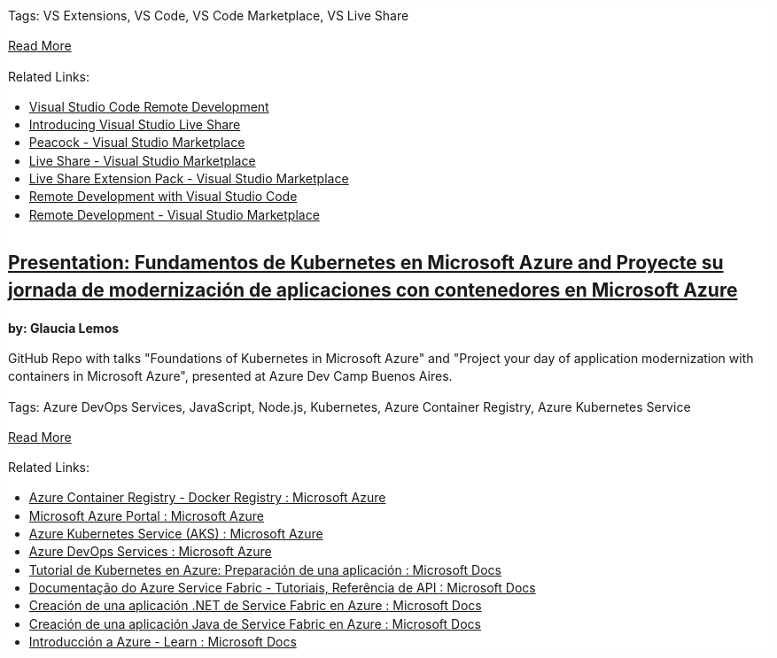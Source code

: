 Tags: VS Extensions, VS Code, VS Code Marketplace, VS Live Share

[Read More](https://dev.to/azure/live-share-integration-with-peacock-and-vs-code-4lim)

Related Links:
* [Visual Studio Code Remote Development](https://code.visualstudio.com/docs/remote/remote-overview?wt.mc_id=devto-blog-jopapa)
* [Introducing Visual Studio Live Share](https://code.visualstudio.com/blogs/2017/11/15/live-share?wt.mc_id=devto-blog-jopapa)
* [
        Peacock - Visual Studio Marketplace
    ](https://marketplace.visualstudio.com/items?itemName=johnpapa.vscode-peacock&wt.mc_id=devto-blog-jopapa)
* [
        Live Share - Visual Studio Marketplace
    ](https://marketplace.visualstudio.com/items?itemName=MS-vsliveshare.vsliveshare&wt.mc_id=devto-blog-jopapa)
* [
        Live Share Extension Pack - Visual Studio Marketplace
    ](https://marketplace.visualstudio.com/items?itemName=MS-vsliveshare.vsliveshare-pack&wt.mc_id=devto-blog-jopapa)
* [Remote Development with Visual Studio Code](https://code.visualstudio.com/blogs/2019/05/02/remote-development?wt.mc_id=devto-blog-jopapa)
* [
        Remote Development - Visual Studio Marketplace
    ](https://marketplace.visualstudio.com/items?itemName=ms-vscode-remote.vscode-remote-extensionpack&wt.mc_id=devto-blog-jopapa)


## [Presentation: Fundamentos de Kubernetes en Microsoft Azure and Proyecte su jornada de modernización de aplicaciones con contenedores en Microsoft Azure](https://github.com/glaucia86/azuredevcamp-bsas-2019)

**by: Glaucia Lemos**

GitHub Repo with talks "Foundations of Kubernetes in Microsoft Azure" and "Project your day of application modernization with containers in Microsoft Azure", presented at Azure Dev Camp Buenos Aires.

Tags: Azure DevOps Services, JavaScript, Node.js, Kubernetes, Azure Container Registry, Azure Kubernetes Service

[Read More](https://github.com/glaucia86/azuredevcamp-bsas-2019)

Related Links:
* [Azure Container Registry - Docker Registry : Microsoft Azure](https://azure.microsoft.com/es-es/services/container-registry/?WT.mc_id=azuredevcampbsas-github-gllemos)
* [Microsoft Azure Portal : Microsoft Azure](https://azure.microsoft.com/es-es/features/azure-portal/?WT.mc_id=azuredevcampbsas-github-gllemos)
* [Azure Kubernetes Service (AKS) : Microsoft Azure](https://azure.microsoft.com/es-es/services/kubernetes-service/?WT.mc_id=azuredevcampbsas-github-gllemos)
* [Azure DevOps Services : Microsoft Azure](https://azure.microsoft.com/es-es/services/devops/?WT.mc_id=azuredevcampbsas-github-gllemos)
* [Tutorial de Kubernetes en Azure: Preparación de una aplicación : Microsoft Docs](https://docs.microsoft.com/es-es/azure/aks/tutorial-kubernetes-prepare-app?WT.mc_id=azuredevcampbsas-github-gllemos)
* [Documentação do Azure Service Fabric - Tutoriais, Referência de API : Microsoft Docs](https://docs.microsoft.com/pt-br/azure/service-fabric/?WT.mc_id=azuredevcamp-bsas-2019-github-gllemos)
* [Creación de una aplicación .NET de Service Fabric en Azure : Microsoft Docs](https://docs.microsoft.com/es-es/azure/service-fabric/service-fabric-tutorial-create-dotnet-app?WT.mc_id=azuredevcampbsas-github-gllemos)
* [Creación de una aplicación Java de Service Fabric en Azure : Microsoft Docs](https://docs.microsoft.com/es-es/azure/service-fabric/service-fabric-tutorial-create-java-app?WT.mc_id=azuredevcampbsas-github-gllemos)
* [Introducción a Azure - Learn : Microsoft Docs](https://docs.microsoft.com/es-es/learn/azure/?WT.mc_id=azuredevcampbsas-github-gllemos)
